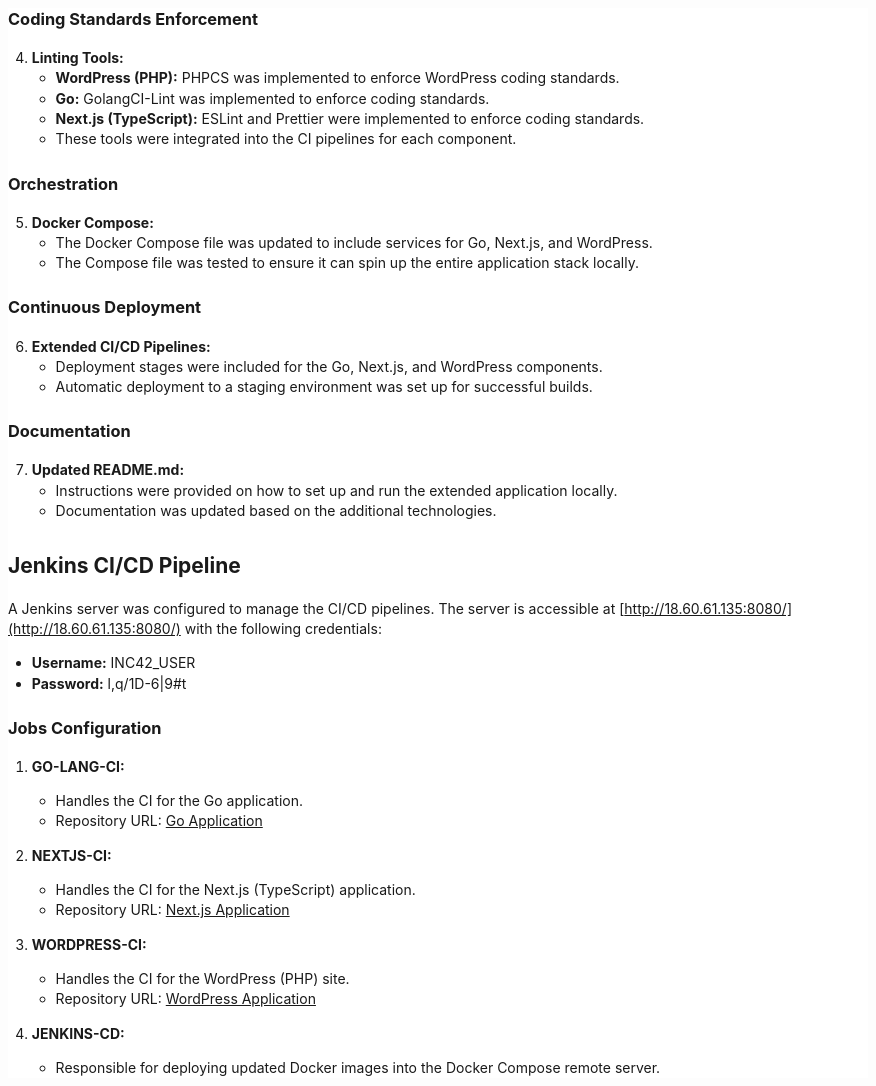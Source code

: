 ### Coding Standards Enforcement

4. **Linting Tools:**
    - **WordPress (PHP):** PHPCS was implemented to enforce WordPress coding standards.
    - **Go:** GolangCI-Lint was implemented to enforce coding standards.
    - **Next.js (TypeScript):** ESLint and Prettier were implemented to enforce coding standards.
    - These tools were integrated into the CI pipelines for each component.

### Orchestration

5. **Docker Compose:**
    - The Docker Compose file was updated to include services for Go, Next.js, and WordPress.
    - The Compose file was tested to ensure it can spin up the entire application stack locally.

### Continuous Deployment

6. **Extended CI/CD Pipelines:**
    - Deployment stages were included for the Go, Next.js, and WordPress components.
    - Automatic deployment to a staging environment was set up for successful builds.

### Documentation

7. **Updated README.md:**
    - Instructions were provided on how to set up and run the extended application locally.
    - Documentation was updated based on the additional technologies.

## Jenkins CI/CD Pipeline

A Jenkins server was configured to manage the CI/CD pipelines. The server is accessible at [http://18.60.61.135:8080/](http://18.60.61.135:8080/) with the following credentials:

- **Username:** INC42_USER
- **Password:** l,q/1D-6|9#t

### Jobs Configuration

1. **GO-LANG-CI:**
    
    - Handles the CI for the Go application.
    - Repository URL: [Go Application](https://github.com/rachakondadharmendra/3-Tier-Application/tree/main/backend_golang)
2. **NEXTJS-CI:**
    
    - Handles the CI for the Next.js (TypeScript) application.
    - Repository URL: [Next.js Application](https://github.com/rachakondadharmendra/Nextjs_Project)
3. **WORDPRESS-CI:**
    
    - Handles the CI for the WordPress (PHP) site.
    - Repository URL: [WordPress Application](https://github.com/rachakondadharmendra/Wordpress-PHP-Project)
4. **JENKINS-CD:**
    
    - Responsible for deploying updated Docker images into the Docker Compose remote server.
